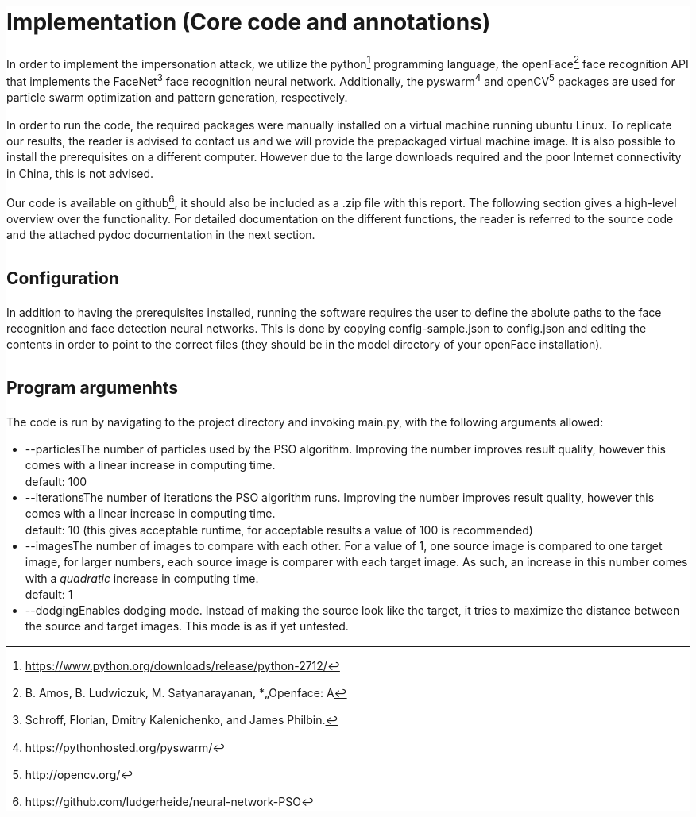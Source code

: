 Implementation (Core code and annotations)
==========================================

In order to implement the impersonation attack, we utilize the
python[^1] programming language, the openFace[^2] face recognition API
that implements the FaceNet[^3] face recognition neural network.
Additionally, the pyswarm[^4] and openCV[^5] packages are used for
particle swarm optimization and pattern generation, respectively.

In order to run the code, the required packages were manually installed
on a virtual machine running ubuntu Linux. To replicate our results, the
reader is advised to contact us and we will provide the prepackaged
virtual machine image. It is also possible to install the prerequisites
on a different computer. However due to the large downloads required and
the poor Internet connectivity in China, this is not advised.

Our code is available on github[^6], it should also be included as a
.zip file with this report. The following section gives a high-level
overview over the functionality. For detailed documentation on the
different functions, the reader is referred to the source code and the
attached pydoc documentation in the next section.

Configuration
-------------

In addition to having the prerequisites installed, running the software
requires the user to define the abolute paths to the face recognition
and face detection neural networks. This is done by copying
config-sample.json to config.json and editing the contents in order to
point to the correct files (they should be in the model directory of
your openFace installation).

Program argumenhts
------------------

The code is run by navigating to the project directory and invoking
main.py, with the following arguments allowed:

-   --particlesThe number of particles used by the PSO algorithm.
    Improving the number improves result quality, however this comes
    with a linear increase in computing time.\
    default: 100
-   --iterationsThe number of iterations the PSO algorithm runs.
    Improving the number improves result quality, however this comes
    with a linear increase in computing time.\
    default: 10 (this gives acceptable runtime, for acceptable results a
    value of 100 is recommended)
-   --imagesThe number of images to compare with each other. For a value
    of 1, one source image is compared to one target image, for larger
    numbers, each source image is comparer with each target image. As
    such, an increase in this number comes with a *quadratic* increase
    in computing time.\
    default: 1
-   --dodgingEnables dodging mode. Instead of making the source look
    like the target, it tries to maximize the distance between the
    source and target images. This mode is as if yet untested.


[^1]: https://www.python.org/downloads/release/python-2712/
[^2]: B. Amos, B. Ludwiczuk, M. Satyanarayanan, *„Openface: A
[^3]: Schroff, Florian, Dmitry Kalenichenko, and James Philbin.
[^4]: https://pythonhosted.org/pyswarm/
[^5]: http://opencv.org/
[^6]: https://github.com/ludgerheide/neural-network-PSO
[^7]: https://cmusatyalab.github.io/openface/visualizations/
